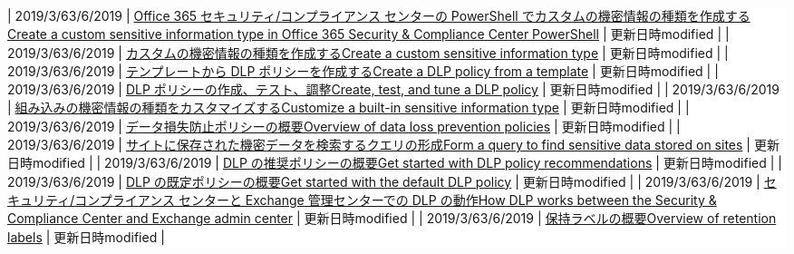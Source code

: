 | <span data-ttu-id="4f2e7-312">2019/3/6</span><span class="sxs-lookup"><span data-stu-id="4f2e7-312">3/6/2019</span></span> | [<span data-ttu-id="4f2e7-313">Office 365 セキュリティ/コンプライアンス センターの PowerShell でカスタムの機密情報の種類を作成する</span><span class="sxs-lookup"><span data-stu-id="4f2e7-313">Create a custom sensitive information type in Office 365 Security & Compliance Center PowerShell</span></span>](/Office365/SecurityCompliance/create-a-custom-sensitive-information-type-in-scc-powershell) | <span data-ttu-id="4f2e7-314">更新日時</span><span class="sxs-lookup"><span data-stu-id="4f2e7-314">modified</span></span> |
| <span data-ttu-id="4f2e7-315">2019/3/6</span><span class="sxs-lookup"><span data-stu-id="4f2e7-315">3/6/2019</span></span> | [<span data-ttu-id="4f2e7-316">カスタムの機密情報の種類を作成する</span><span class="sxs-lookup"><span data-stu-id="4f2e7-316">Create a custom sensitive information type</span></span>](/Office365/SecurityCompliance/create-a-custom-sensitive-information-type) | <span data-ttu-id="4f2e7-317">更新日時</span><span class="sxs-lookup"><span data-stu-id="4f2e7-317">modified</span></span> |
| <span data-ttu-id="4f2e7-318">2019/3/6</span><span class="sxs-lookup"><span data-stu-id="4f2e7-318">3/6/2019</span></span> | [<span data-ttu-id="4f2e7-319">テンプレートから DLP ポリシーを作成する</span><span class="sxs-lookup"><span data-stu-id="4f2e7-319">Create a DLP policy from a template</span></span>](/Office365/SecurityCompliance/create-a-dlp-policy-from-a-template) | <span data-ttu-id="4f2e7-320">更新日時</span><span class="sxs-lookup"><span data-stu-id="4f2e7-320">modified</span></span> |
| <span data-ttu-id="4f2e7-321">2019/3/6</span><span class="sxs-lookup"><span data-stu-id="4f2e7-321">3/6/2019</span></span> | [<span data-ttu-id="4f2e7-322">DLP ポリシーの作成、テスト、調整</span><span class="sxs-lookup"><span data-stu-id="4f2e7-322">Create, test, and tune a DLP policy</span></span>](/Office365/SecurityCompliance/create-test-tune-dlp-policy) | <span data-ttu-id="4f2e7-323">更新日時</span><span class="sxs-lookup"><span data-stu-id="4f2e7-323">modified</span></span> |
| <span data-ttu-id="4f2e7-324">2019/3/6</span><span class="sxs-lookup"><span data-stu-id="4f2e7-324">3/6/2019</span></span> | [<span data-ttu-id="4f2e7-325">組み込みの機密情報の種類をカスタマイズする</span><span class="sxs-lookup"><span data-stu-id="4f2e7-325">Customize a built-in sensitive information type</span></span>](/Office365/SecurityCompliance/customize-a-built-in-sensitive-information-type) | <span data-ttu-id="4f2e7-326">更新日時</span><span class="sxs-lookup"><span data-stu-id="4f2e7-326">modified</span></span> |
| <span data-ttu-id="4f2e7-327">2019/3/6</span><span class="sxs-lookup"><span data-stu-id="4f2e7-327">3/6/2019</span></span> | [<span data-ttu-id="4f2e7-328">データ損失防止ポリシーの概要</span><span class="sxs-lookup"><span data-stu-id="4f2e7-328">Overview of data loss prevention policies</span></span>](/Office365/SecurityCompliance/data-loss-prevention-policies) | <span data-ttu-id="4f2e7-329">更新日時</span><span class="sxs-lookup"><span data-stu-id="4f2e7-329">modified</span></span> |
| <span data-ttu-id="4f2e7-330">2019/3/6</span><span class="sxs-lookup"><span data-stu-id="4f2e7-330">3/6/2019</span></span> | [<span data-ttu-id="4f2e7-331">サイトに保存された機密データを検索するクエリの形成</span><span class="sxs-lookup"><span data-stu-id="4f2e7-331">Form a query to find sensitive data stored on sites</span></span>](/Office365/SecurityCompliance/form-a-query-to-find-sensitive-data-stored-on-sites) | <span data-ttu-id="4f2e7-332">更新日時</span><span class="sxs-lookup"><span data-stu-id="4f2e7-332">modified</span></span> |
| <span data-ttu-id="4f2e7-333">2019/3/6</span><span class="sxs-lookup"><span data-stu-id="4f2e7-333">3/6/2019</span></span> | [<span data-ttu-id="4f2e7-334">DLP の推奨ポリシーの概要</span><span class="sxs-lookup"><span data-stu-id="4f2e7-334">Get started with DLP policy recommendations</span></span>](/Office365/SecurityCompliance/get-started-with-dlp-policy-recommendations) | <span data-ttu-id="4f2e7-335">更新日時</span><span class="sxs-lookup"><span data-stu-id="4f2e7-335">modified</span></span> |
| <span data-ttu-id="4f2e7-336">2019/3/6</span><span class="sxs-lookup"><span data-stu-id="4f2e7-336">3/6/2019</span></span> | [<span data-ttu-id="4f2e7-337">DLP の既定ポリシーの概要</span><span class="sxs-lookup"><span data-stu-id="4f2e7-337">Get started with the default DLP policy</span></span>](/Office365/SecurityCompliance/get-started-with-the-default-dlp-policy) | <span data-ttu-id="4f2e7-338">更新日時</span><span class="sxs-lookup"><span data-stu-id="4f2e7-338">modified</span></span> |
| <span data-ttu-id="4f2e7-339">2019/3/6</span><span class="sxs-lookup"><span data-stu-id="4f2e7-339">3/6/2019</span></span> | [<span data-ttu-id="4f2e7-340">セキュリティ/コンプライアンス センターと Exchange 管理センターでの DLP の動作</span><span class="sxs-lookup"><span data-stu-id="4f2e7-340">How DLP works between the Security & Compliance Center and Exchange admin center</span></span>](/Office365/SecurityCompliance/how-dlp-works-between-admin-centers) | <span data-ttu-id="4f2e7-341">更新日時</span><span class="sxs-lookup"><span data-stu-id="4f2e7-341">modified</span></span> |
| <span data-ttu-id="4f2e7-342">2019/3/6</span><span class="sxs-lookup"><span data-stu-id="4f2e7-342">3/6/2019</span></span> | [<span data-ttu-id="4f2e7-343">保持ラベルの概要</span><span class="sxs-lookup"><span data-stu-id="4f2e7-343">Overview of retention labels</span></span>](/Office365/SecurityCompliance/labels) | <span data-ttu-id="4f2e7-344">更新日時</span><span class="sxs-lookup"><span data-stu-id="4f2e7-344">modified</span></span> |
